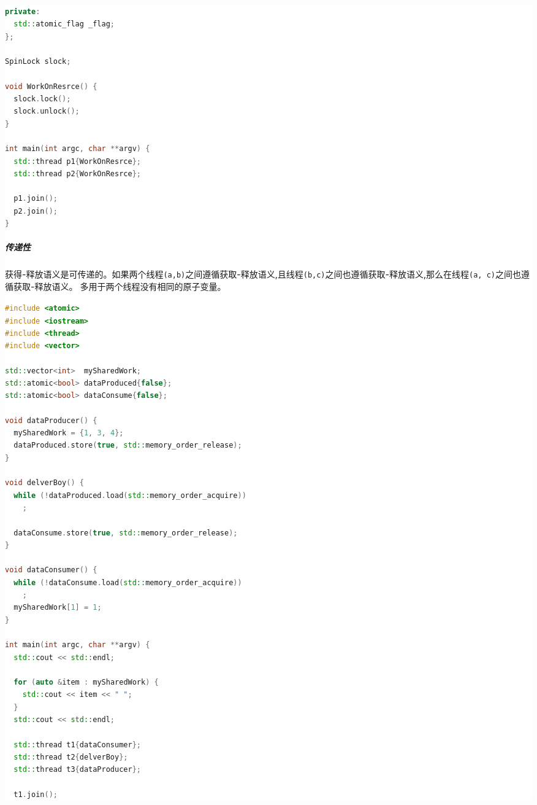 ```cpp
private:
  std::atomic_flag _flag;
};

SpinLock slock;

void WorkOnResrce() {
  slock.lock();
  slock.unlock();
}

int main(int argc, char **argv) {
  std::thread p1{WorkOnResrce};
  std::thread p2{WorkOnResrce};

  p1.join();
  p2.join();
}
```
##### 传递性
获得-释放语义是可传递的。如果两个线程`(a,b)`之间遵循获取-释放语义,且线程`(b,c)`之间也遵循获取-释放语义,那么在线程`(a, c)`之间也遵循获取-释放语义。
多用于两个线程没有相同的原子变量。
```cpp
#include <atomic>
#include <iostream>
#include <thread>
#include <vector>

std::vector<int>  mySharedWork;
std::atomic<bool> dataProduced{false};
std::atomic<bool> dataConsume{false};

void dataProducer() {
  mySharedWork = {1, 3, 4};
  dataProduced.store(true, std::memory_order_release);
}

void delverBoy() {
  while (!dataProduced.load(std::memory_order_acquire))
    ;

  dataConsume.store(true, std::memory_order_release);
}

void dataConsumer() {
  while (!dataConsume.load(std::memory_order_acquire))
    ;
  mySharedWork[1] = 1;
}

int main(int argc, char **argv) {
  std::cout << std::endl;

  for (auto &item : mySharedWork) {
    std::cout << item << " ";
  }
  std::cout << std::endl;

  std::thread t1{dataConsumer};
  std::thread t2{delverBoy};
  std::thread t3{dataProducer};

  t1.join();
```